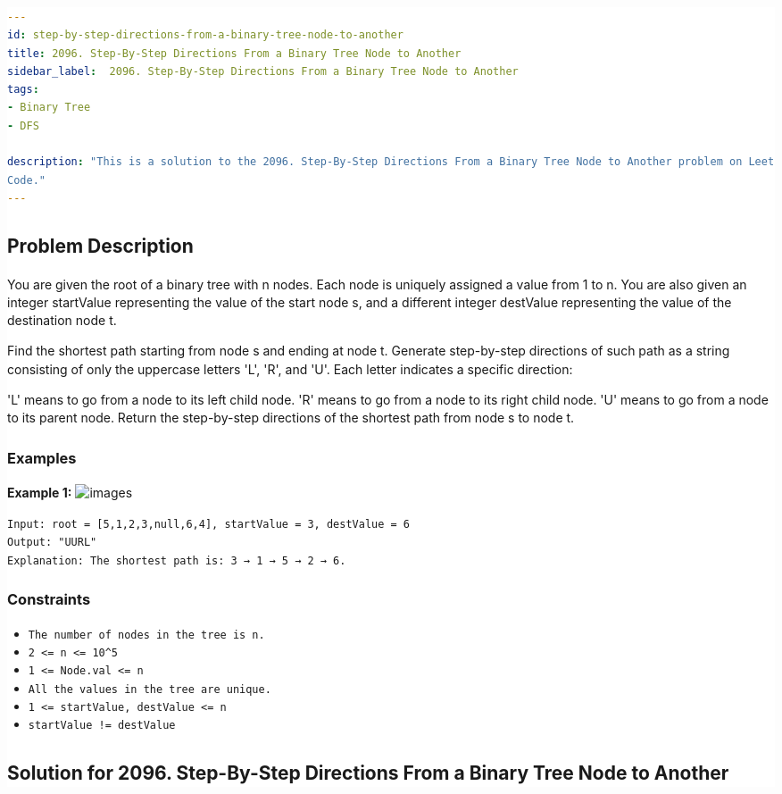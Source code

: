 ```yaml
---
id: step-by-step-directions-from-a-binary-tree-node-to-another
title: 2096. Step-By-Step Directions From a Binary Tree Node to Another
sidebar_label:  2096. Step-By-Step Directions From a Binary Tree Node to Another
tags:
- Binary Tree
- DFS

description: "This is a solution to the 2096. Step-By-Step Directions From a Binary Tree Node to Another problem on LeetCode."
---
```


## Problem Description
You are given the root of a binary tree with n nodes. Each node is uniquely assigned a value from 1 to n. You are also given an integer startValue representing the value of the start node s, and a different integer destValue representing the value of the destination node t.

Find the shortest path starting from node s and ending at node t. Generate step-by-step directions of such path as a string consisting of only the uppercase letters 'L', 'R', and 'U'. Each letter indicates a specific direction:

'L' means to go from a node to its left child node.
'R' means to go from a node to its right child node.
'U' means to go from a node to its parent node.
Return the step-by-step directions of the shortest path from node s to node t.
 
 ### Examples
**Example 1:**
![images](https://assets.leetcode.com/uploads/2021/11/15/eg1.png)
```
Input: root = [5,1,2,3,null,6,4], startValue = 3, destValue = 6
Output: "UURL"
Explanation: The shortest path is: 3 → 1 → 5 → 2 → 6.
```

### Constraints
- `The number of nodes in the tree is n.`
- `2 <= n <= 10^5`
- `1 <= Node.val <= n`
- `All the values in the tree are unique.`
- `1 <= startValue, destValue <= n`
- `startValue != destValue`
## Solution for  2096. Step-By-Step Directions From a Binary Tree Node to Another

<Tabs>
  <TabItem value="Solution" label="Solution">
